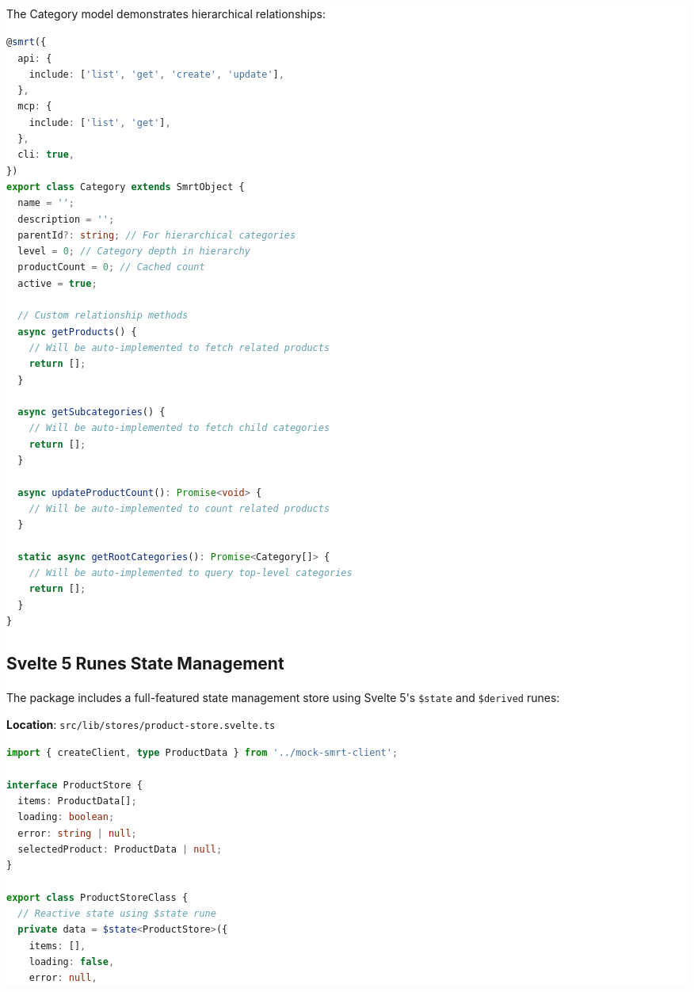 The Category model demonstrates hierarchical relationships:

```typescript
@smrt({
  api: {
    include: ['list', 'get', 'create', 'update'],
  },
  mcp: {
    include: ['list', 'get'],
  },
  cli: true,
})
export class Category extends SmrtObject {
  name = '';
  description = '';
  parentId?: string; // For hierarchical categories
  level = 0; // Category depth in hierarchy
  productCount = 0; // Cached count
  active = true;

  // Custom relationship methods
  async getProducts() {
    // Will be auto-implemented to fetch related products
    return [];
  }

  async getSubcategories() {
    // Will be auto-implemented to fetch child categories
    return [];
  }

  async updateProductCount(): Promise<void> {
    // Will be auto-implemented to count related products
  }

  static async getRootCategories(): Promise<Category[]> {
    // Will be auto-implemented to query top-level categories
    return [];
  }
}
```

## Svelte 5 Runes State Management

The package includes a full-featured state management store using Svelte 5's `$state` and `$derived` runes:

**Location**: `src/lib/stores/product-store.svelte.ts`

```typescript
import { createClient, type ProductData } from '../mock-smrt-client';

interface ProductStore {
  items: ProductData[];
  loading: boolean;
  error: string | null;
  selectedProduct: ProductData | null;
}

export class ProductStoreClass {
  // Reactive state using $state rune
  private data = $state<ProductStore>({
    items: [],
    loading: false,
    error: null,
```